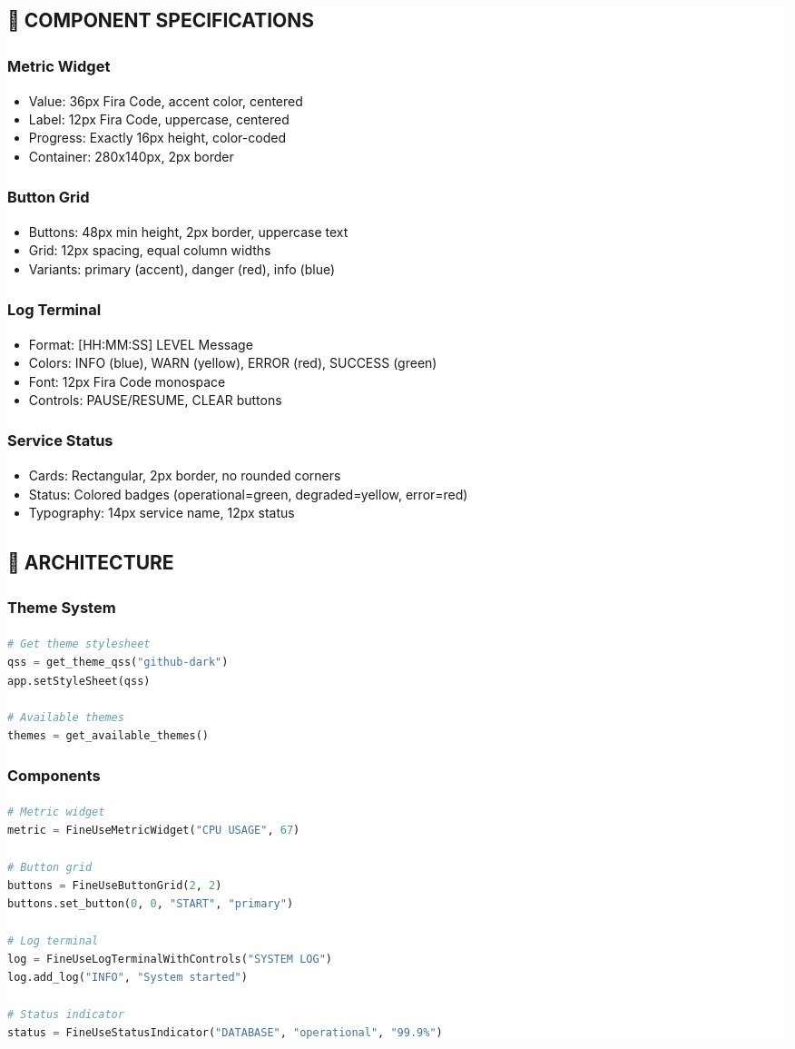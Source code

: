 ## 🎯 COMPONENT SPECIFICATIONS

### **Metric Widget**
- Value: 36px Fira Code, accent color, centered
- Label: 12px Fira Code, uppercase, centered
- Progress: Exactly 16px height, color-coded
- Container: 280x140px, 2px border

### **Button Grid**
- Buttons: 48px min height, 2px border, uppercase text
- Grid: 12px spacing, equal column widths
- Variants: primary (accent), danger (red), info (blue)

### **Log Terminal**  
- Format: [HH:MM:SS] LEVEL Message
- Colors: INFO (blue), WARN (yellow), ERROR (red), SUCCESS (green)
- Font: 12px Fira Code monospace
- Controls: PAUSE/RESUME, CLEAR buttons

### **Service Status**
- Cards: Rectangular, 2px border, no rounded corners
- Status: Colored badges (operational=green, degraded=yellow, error=red)
- Typography: 14px service name, 12px status

## 🔧 ARCHITECTURE

### **Theme System**
```python
# Get theme stylesheet
qss = get_theme_qss("github-dark")
app.setStyleSheet(qss)

# Available themes
themes = get_available_themes()
```

### **Components**
```python
# Metric widget
metric = FineUseMetricWidget("CPU USAGE", 67)

# Button grid
buttons = FineUseButtonGrid(2, 2)
buttons.set_button(0, 0, "START", "primary")

# Log terminal
log = FineUseLogTerminalWithControls("SYSTEM LOG")
log.add_log("INFO", "System started")

# Status indicator
status = FineUseStatusIndicator("DATABASE", "operational", "99.9%")
```
